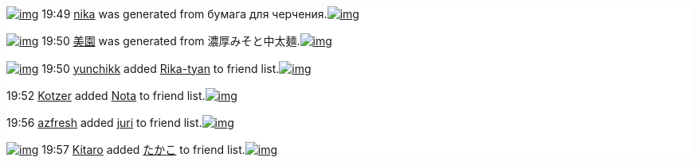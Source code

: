 [![img](http://kacdn05.appspot.com/5129512190738432/7ebf.png)](http://www.barcodekanojo.com/kanojo/2575151/nika) 19:49 [nika](http://www.barcodekanojo.com/kanojo/2575151/nika) was generated from бумага для черчения.[![img](http://kacdn03.appspot.com/4916285318103040/f9a0.jpg)](http://www.barcodekanojo.com/product_images/barcode/5047193/1382438928/%D0%B1%D1%83%D0%BC%D0%B0%D0%B3%D0%B0%20%D0%B4%D0%BB%D1%8F%20%D1%87%D0%B5%D1%80%D1%87%D0%B5%D0%BD%D0%B8%D1%8F.jpg)

[![img](http://kacdn03.appspot.com/5665335667589120/d66a.png)](http://www.barcodekanojo.com/kanojo/2575152/%E7%BE%8E%E5%9C%92) 19:50 [美園](http://www.barcodekanojo.com/kanojo/2575152/%E7%BE%8E%E5%9C%92) was generated from 濃厚みそと中太麺.[![img](http://kacdn02.appspot.com/4967353016123392/9c5d.jpg)](http://www.barcodekanojo.com/product_images/barcode/5047194/1382438962/%E6%BF%83%E5%8E%9A%E3%81%BF%E3%81%9D%E3%81%A8%E4%B8%AD%E5%A4%AA%E9%BA%BA.jpg)

[![img](http://img96.imageshack.us/img96/2749/xuij.jpg)](http://www.barcodekanojo.com/user/411491/yunchikk) 19:50 [yunchikk](http://www.barcodekanojo.com/user/411491/yunchikk) added [Rika-tyan](http://www.barcodekanojo.com/kanojo/2550403/Rika-tyan) to friend list.[![img](http://kacdn02.appspot.com/6597069766656000/420c.png)](http://www.barcodekanojo.com/kanojo/2550403/Rika-tyan)

19:52 [Kotzer](http://www.barcodekanojo.com/user/412283/Kotzer) added [Nota](http://www.barcodekanojo.com/kanojo/2477880/Nota) to friend list.[![img](http://kacdn02.appspot.com/6054486011281408/abd8e.png)](http://www.barcodekanojo.com/kanojo/2477880/Nota)

19:56 [azfresh](http://www.barcodekanojo.com/user/406385/azfresh) added [juri](http://www.barcodekanojo.com/kanojo/2542327/juri) to friend list.[![img](http://kacdn03.appspot.com/5170641334435840/c47f5.png)](http://www.barcodekanojo.com/kanojo/2542327/juri)

[![img](http://img513.imageshack.us/img513/2763/mh2y.jpg)](http://www.barcodekanojo.com/user/11961/Kitaro) 19:57 [Kitaro](http://www.barcodekanojo.com/user/11961/Kitaro) added [たかこ](http://www.barcodekanojo.com/kanojo/2322968/%E3%81%9F%E3%81%8B%E3%81%93) to friend list.[![img](http://kacdn02.appspot.com/5732044562759680/8100.png)](http://www.barcodekanojo.com/kanojo/2322968/%E3%81%9F%E3%81%8B%E3%81%93)

